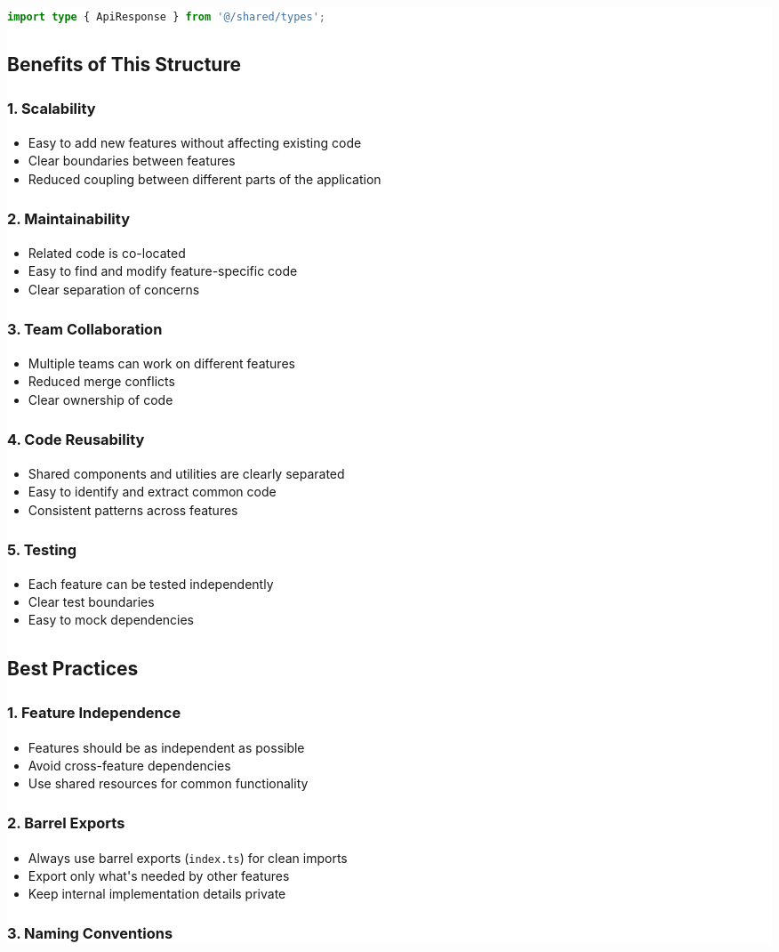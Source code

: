```typescript
import type { ApiResponse } from '@/shared/types';
```

## Benefits of This Structure

### 1. **Scalability**

- Easy to add new features without affecting existing code
- Clear boundaries between features
- Reduced coupling between different parts of the application

### 2. **Maintainability**

- Related code is co-located
- Easy to find and modify feature-specific code
- Clear separation of concerns

### 3. **Team Collaboration**

- Multiple teams can work on different features
- Reduced merge conflicts
- Clear ownership of code

### 4. **Code Reusability**

- Shared components and utilities are clearly separated
- Easy to identify and extract common code
- Consistent patterns across features

### 5. **Testing**

- Each feature can be tested independently
- Clear test boundaries
- Easy to mock dependencies

## Best Practices

### 1. **Feature Independence**

- Features should be as independent as possible
- Avoid cross-feature dependencies
- Use shared resources for common functionality

### 2. **Barrel Exports**

- Always use barrel exports (`index.ts`) for clean imports
- Export only what's needed by other features
- Keep internal implementation details private

### 3. **Naming Conventions**
